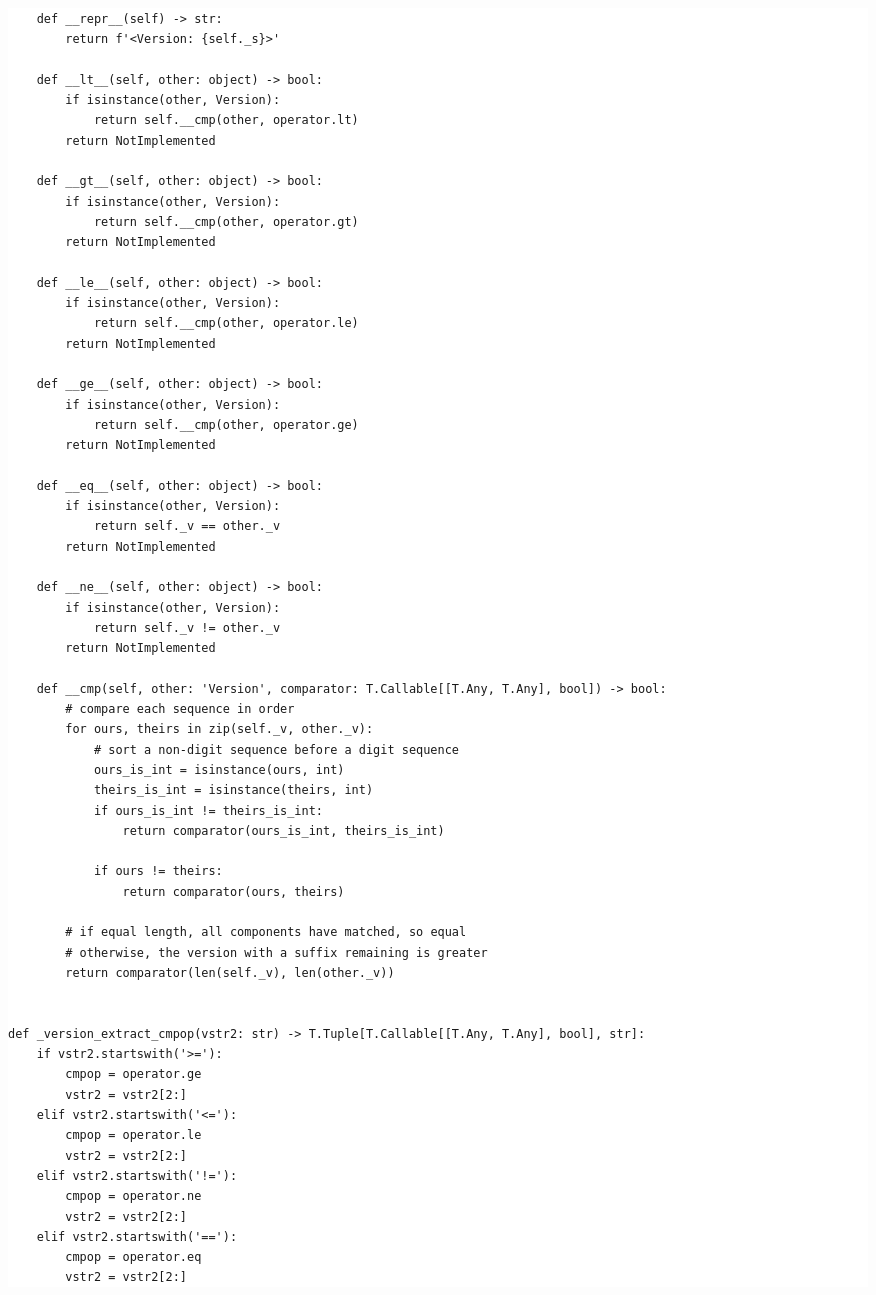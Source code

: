 ```
    def __repr__(self) -> str:
        return f'<Version: {self._s}>'

    def __lt__(self, other: object) -> bool:
        if isinstance(other, Version):
            return self.__cmp(other, operator.lt)
        return NotImplemented

    def __gt__(self, other: object) -> bool:
        if isinstance(other, Version):
            return self.__cmp(other, operator.gt)
        return NotImplemented

    def __le__(self, other: object) -> bool:
        if isinstance(other, Version):
            return self.__cmp(other, operator.le)
        return NotImplemented

    def __ge__(self, other: object) -> bool:
        if isinstance(other, Version):
            return self.__cmp(other, operator.ge)
        return NotImplemented

    def __eq__(self, other: object) -> bool:
        if isinstance(other, Version):
            return self._v == other._v
        return NotImplemented

    def __ne__(self, other: object) -> bool:
        if isinstance(other, Version):
            return self._v != other._v
        return NotImplemented

    def __cmp(self, other: 'Version', comparator: T.Callable[[T.Any, T.Any], bool]) -> bool:
        # compare each sequence in order
        for ours, theirs in zip(self._v, other._v):
            # sort a non-digit sequence before a digit sequence
            ours_is_int = isinstance(ours, int)
            theirs_is_int = isinstance(theirs, int)
            if ours_is_int != theirs_is_int:
                return comparator(ours_is_int, theirs_is_int)

            if ours != theirs:
                return comparator(ours, theirs)

        # if equal length, all components have matched, so equal
        # otherwise, the version with a suffix remaining is greater
        return comparator(len(self._v), len(other._v))


def _version_extract_cmpop(vstr2: str) -> T.Tuple[T.Callable[[T.Any, T.Any], bool], str]:
    if vstr2.startswith('>='):
        cmpop = operator.ge
        vstr2 = vstr2[2:]
    elif vstr2.startswith('<='):
        cmpop = operator.le
        vstr2 = vstr2[2:]
    elif vstr2.startswith('!='):
        cmpop = operator.ne
        vstr2 = vstr2[2:]
    elif vstr2.startswith('=='):
        cmpop = operator.eq
        vstr2 = vstr2[2:]
```